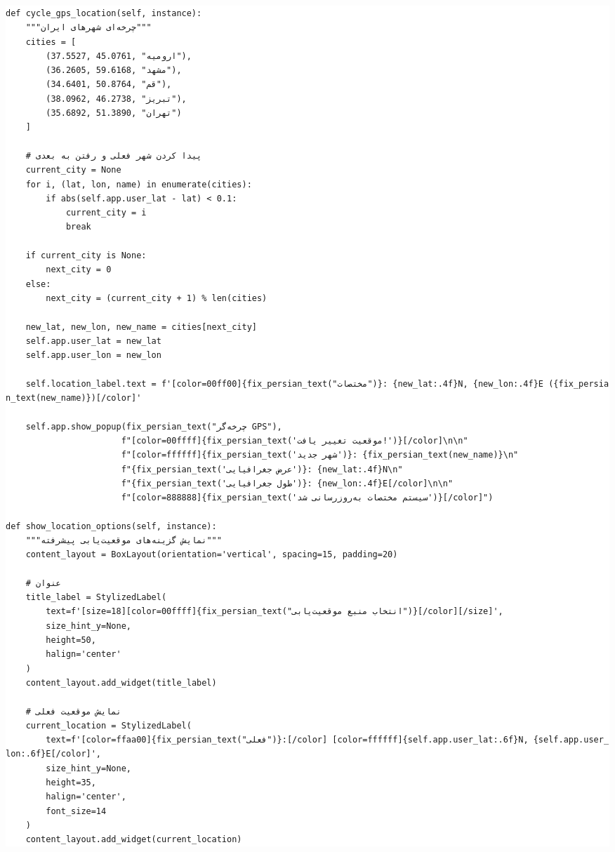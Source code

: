     def cycle_gps_location(self, instance):
        """چرخه‌ای شهرهای ایران"""
        cities = [
            (37.5527, 45.0761, "ارومیه"),
            (36.2605, 59.6168, "مشهد"),
            (34.6401, 50.8764, "قم"),
            (38.0962, 46.2738, "تبریز"),
            (35.6892, 51.3890, "تهران")
        ]

        # پیدا کردن شهر فعلی و رفتن به بعدی
        current_city = None
        for i, (lat, lon, name) in enumerate(cities):
            if abs(self.app.user_lat - lat) < 0.1:
                current_city = i
                break

        if current_city is None:
            next_city = 0
        else:
            next_city = (current_city + 1) % len(cities)

        new_lat, new_lon, new_name = cities[next_city]
        self.app.user_lat = new_lat
        self.app.user_lon = new_lon

        self.location_label.text = f'[color=00ff00]{fix_persian_text("مختصات")}: {new_lat:.4f}N, {new_lon:.4f}E ({fix_persian_text(new_name)})[/color]'

        self.app.show_popup(fix_persian_text("چرخه‌گر GPS"),
                           f"[color=00ffff]{fix_persian_text('موقعیت تغییر یافت!')}[/color]\n\n"
                           f"[color=ffffff]{fix_persian_text('شهر جدید')}: {fix_persian_text(new_name)}\n"
                           f"{fix_persian_text('عرض جغرافیایی')}: {new_lat:.4f}N\n"
                           f"{fix_persian_text('طول جغرافیایی')}: {new_lon:.4f}E[/color]\n\n"
                           f"[color=888888]{fix_persian_text('سیستم مختصات به‌روزرسانی شد')}[/color]")

    def show_location_options(self, instance):
        """نمایش گزینه‌های موقعیت‌یابی پیشرفته"""
        content_layout = BoxLayout(orientation='vertical', spacing=15, padding=20)

        # عنوان
        title_label = StylizedLabel(
            text=f'[size=18][color=00ffff]{fix_persian_text("انتخاب منبع موقعیت‌یابی")}[/color][/size]',
            size_hint_y=None,
            height=50,
            halign='center'
        )
        content_layout.add_widget(title_label)

        # نمایش موقعیت فعلی
        current_location = StylizedLabel(
            text=f'[color=ffaa00]{fix_persian_text("فعلی")}:[/color] [color=ffffff]{self.app.user_lat:.6f}N, {self.app.user_lon:.6f}E[/color]',
            size_hint_y=None,
            height=35,
            halign='center',
            font_size=14
        )
        content_layout.add_widget(current_location)

